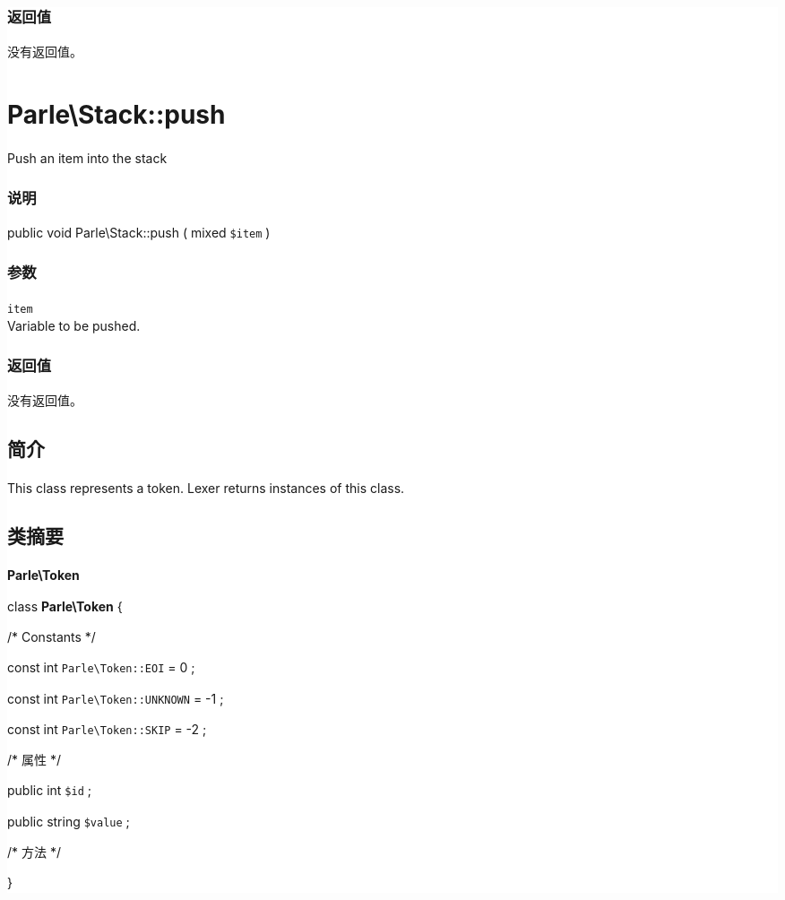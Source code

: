 ### 返回值

没有返回值。

Parle\\Stack::push
==================

Push an item into the stack

### 说明

<span class="modifier">public</span> <span class="type">void</span>
<span class="methodname">Parle\\Stack::push</span> ( <span
class="methodparam"><span class="type">mixed</span> `$item`</span> )

### 参数

`item`  
Variable to be pushed.

### 返回值

没有返回值。

简介
----

This class represents a token. Lexer returns instances of this class.

类摘要
------

**Parle\\Token**

<span class="ooclass"> class **Parle\\Token** </span> {

/\* Constants \*/

<span class="modifier">const</span> <span class="type">int</span>
`Parle\Token::EOI` <span class="initializer"> = 0</span> ;

<span class="modifier">const</span> <span class="type">int</span>
`Parle\Token::UNKNOWN` <span class="initializer"> = -1</span> ;

<span class="modifier">const</span> <span class="type">int</span>
`Parle\Token::SKIP` <span class="initializer"> = -2</span> ;

/\* 属性 \*/

<span class="modifier">public</span> <span class="type">int</span> `$id`
;

<span class="modifier">public</span> <span class="type">string</span>
`$value` ;

/\* 方法 \*/

}
